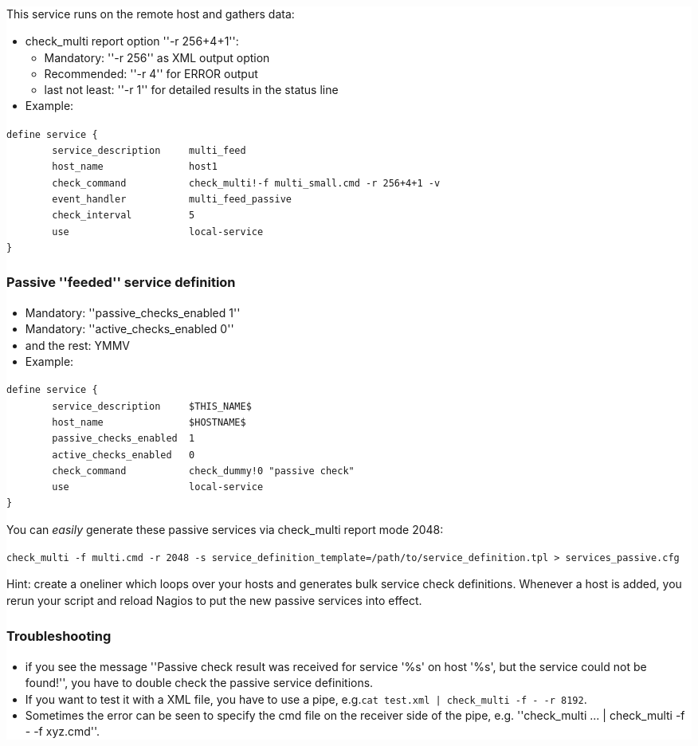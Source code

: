 This service runs on the remote host and gathers data:

*  check_multi report option ''-r 256+4+1'':
    - Mandatory:      ''-r 256'' as XML output option
    - Recommended:    ''-r   4'' for ERROR output 
    - last not least: ''-r   1'' for detailed results in the status line
*  Example:

```
define service {
        service_description     multi_feed
        host_name               host1
        check_command           check_multi!-f multi_small.cmd -r 256+4+1 -v
        event_handler           multi_feed_passive
        check_interval          5
        use                     local-service
}
```

### Passive ''feeded'' service definition

*  Mandatory: ''passive_checks_enabled  1''
*  Mandatory: ''active_checks_enabled   0''
*  and the rest: YMMV
*  Example:
```  
define service {
        service_description     $THIS_NAME$
        host_name               $HOSTNAME$
        passive_checks_enabled  1
        active_checks_enabled   0
        check_command           check_dummy!0 "passive check"
        use                     local-service
}
```

You can *easily* generate these passive services via check_multi report mode 2048:
```
check_multi -f multi.cmd -r 2048 -s service_definition_template=/path/to/service_definition.tpl > services_passive.cfg
```

Hint: create a oneliner which loops over your hosts and generates bulk service check definitions. Whenever a host is added, you rerun your script and reload Nagios to put the new passive services into effect.


### Troubleshooting

*  if you see the message ''Passive check result was received for service '%s' on host '%s', but the service could not be found!'', you have to double check the passive service definitions.
*  If you want to test it with a XML file, you have to use a pipe, e.g.`cat test.xml | check_multi -f - -r 8192`.
*  Sometimes the error can be seen to specify the cmd file on the receiver side of the pipe, e.g. ''check_multi ... | check_multi -f - -f xyz.cmd''.
